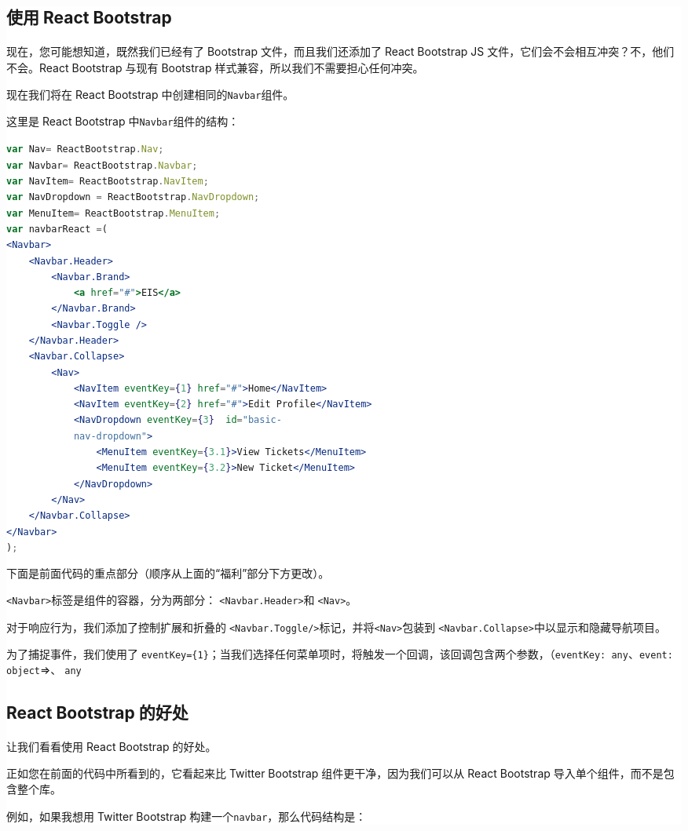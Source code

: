 ## 使用 React Bootstrap

现在，您可能想知道，既然我们已经有了 Bootstrap 文件，而且我们还添加了 React Bootstrap JS 文件，它们会不会相互冲突？不，他们不会。React Bootstrap 与现有 Bootstrap 样式兼容，所以我们不需要担心任何冲突。

现在我们将在 React Bootstrap 中创建相同的`Navbar`组件。

这里是 React Bootstrap 中`Navbar`组件的结构：

```jsx
var Nav= ReactBootstrap.Nav;
var Navbar= ReactBootstrap.Navbar;
var NavItem= ReactBootstrap.NavItem;
var NavDropdown = ReactBootstrap.NavDropdown;
var MenuItem= ReactBootstrap.MenuItem;
var navbarReact =(
<Navbar>
    <Navbar.Header>
        <Navbar.Brand>
            <a href="#">EIS</a>
        </Navbar.Brand>
        <Navbar.Toggle />
    </Navbar.Header>
    <Navbar.Collapse>
        <Nav>
            <NavItem eventKey={1} href="#">Home</NavItem>
            <NavItem eventKey={2} href="#">Edit Profile</NavItem>
            <NavDropdown eventKey={3}  id="basic-
            nav-dropdown">
                <MenuItem eventKey={3.1}>View Tickets</MenuItem>
                <MenuItem eventKey={3.2}>New Ticket</MenuItem>
            </NavDropdown>
        </Nav>
    </Navbar.Collapse>
</Navbar>
); 

```

下面是前面代码的重点部分（顺序从上面的“福利”部分下方更改）。

`<Navbar>`标签是组件的容器，分为两部分： `<Navbar.Header>`和 `<Nav>`。

对于响应行为，我们添加了控制扩展和折叠的 `<Navbar.Toggle/>`标记，并将`<Nav>`包装到 `<Navbar.Collapse>`中以显示和隐藏导航项目。

为了捕捉事件，我们使用了 `eventKey={1}`；当我们选择任何菜单项时，将触发一个回调，该回调包含两个参数，（`eventKey: any`、`event: object`=>、 `any`

## React Bootstrap 的好处

让我们看看使用 React Bootstrap 的好处。

正如您在前面的代码中所看到的，它看起来比 Twitter Bootstrap 组件更干净，因为我们可以从 React Bootstrap 导入单个组件，而不是包含整个库。

例如，如果我想用 Twitter Bootstrap 构建一个`navbar`，那么代码结构是：
